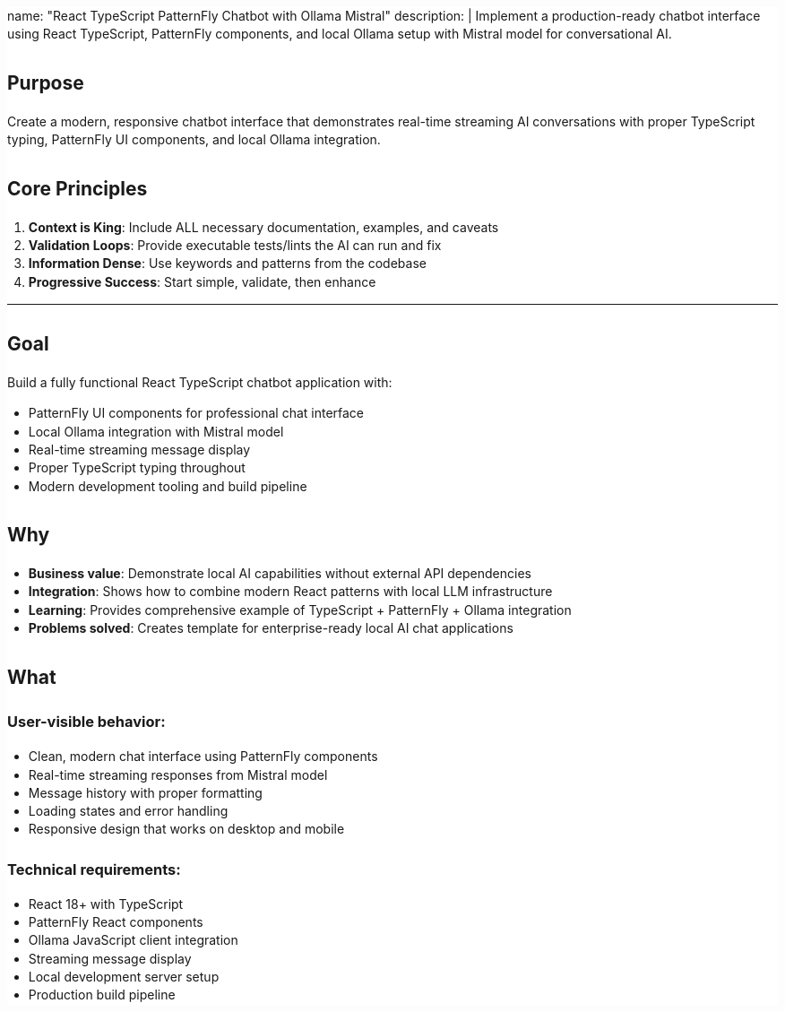 name: "React TypeScript PatternFly Chatbot with Ollama Mistral"
description: |
  Implement a production-ready chatbot interface using React TypeScript, PatternFly components, 
  and local Ollama setup with Mistral model for conversational AI.

## Purpose

Create a modern, responsive chatbot interface that demonstrates real-time streaming AI conversations 
with proper TypeScript typing, PatternFly UI components, and local Ollama integration.

## Core Principles

1. **Context is King**: Include ALL necessary documentation, examples, and caveats
2. **Validation Loops**: Provide executable tests/lints the AI can run and fix
3. **Information Dense**: Use keywords and patterns from the codebase
4. **Progressive Success**: Start simple, validate, then enhance

---

## Goal

Build a fully functional React TypeScript chatbot application with:
- PatternFly UI components for professional chat interface
- Local Ollama integration with Mistral model
- Real-time streaming message display
- Proper TypeScript typing throughout
- Modern development tooling and build pipeline

## Why

- **Business value**: Demonstrate local AI capabilities without external API dependencies
- **Integration**: Shows how to combine modern React patterns with local LLM infrastructure
- **Learning**: Provides comprehensive example of TypeScript + PatternFly + Ollama integration
- **Problems solved**: Creates template for enterprise-ready local AI chat applications

## What

### User-visible behavior:
- Clean, modern chat interface using PatternFly components
- Real-time streaming responses from Mistral model
- Message history with proper formatting
- Loading states and error handling
- Responsive design that works on desktop and mobile

### Technical requirements:
- React 18+ with TypeScript
- PatternFly React components
- Ollama JavaScript client integration
- Streaming message display
- Local development server setup
- Production build pipeline
